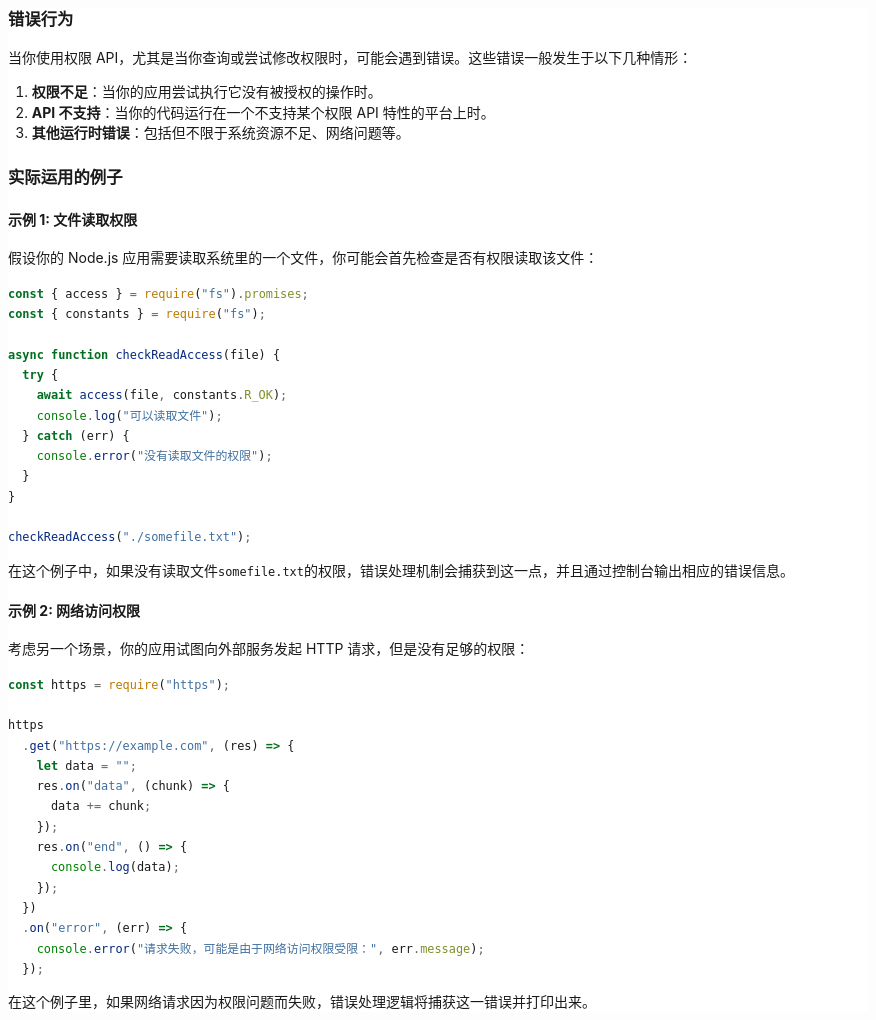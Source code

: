 ### 错误行为

当你使用权限 API，尤其是当你查询或尝试修改权限时，可能会遇到错误。这些错误一般发生于以下几种情形：

1. **权限不足**：当你的应用尝试执行它没有被授权的操作时。
2. **API 不支持**：当你的代码运行在一个不支持某个权限 API 特性的平台上时。
3. **其他运行时错误**：包括但不限于系统资源不足、网络问题等。

### 实际运用的例子

#### 示例 1: 文件读取权限

假设你的 Node.js 应用需要读取系统里的一个文件，你可能会首先检查是否有权限读取该文件：

```javascript
const { access } = require("fs").promises;
const { constants } = require("fs");

async function checkReadAccess(file) {
  try {
    await access(file, constants.R_OK);
    console.log("可以读取文件");
  } catch (err) {
    console.error("没有读取文件的权限");
  }
}

checkReadAccess("./somefile.txt");
```

在这个例子中，如果没有读取文件`somefile.txt`的权限，错误处理机制会捕获到这一点，并且通过控制台输出相应的错误信息。

#### 示例 2: 网络访问权限

考虑另一个场景，你的应用试图向外部服务发起 HTTP 请求，但是没有足够的权限：

```javascript
const https = require("https");

https
  .get("https://example.com", (res) => {
    let data = "";
    res.on("data", (chunk) => {
      data += chunk;
    });
    res.on("end", () => {
      console.log(data);
    });
  })
  .on("error", (err) => {
    console.error("请求失败，可能是由于网络访问权限受限：", err.message);
  });
```

在这个例子里，如果网络请求因为权限问题而失败，错误处理逻辑将捕获这一错误并打印出来。
